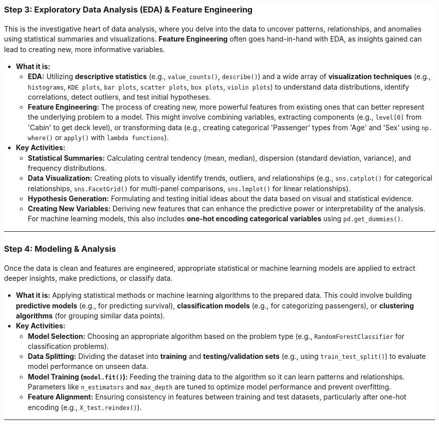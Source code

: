 
### Step 3: Exploratory Data Analysis (EDA) & Feature Engineering

This is the investigative heart of data analysis, where you delve into the data to uncover patterns, relationships, and anomalies using statistical summaries and visualizations. **Feature Engineering** often goes hand-in-hand with EDA, as insights gained can lead to creating new, more informative variables.

* **What it is:**
    * **EDA:** Utilizing **descriptive statistics** (e.g., `value_counts()`, `describe()`) and a wide array of **visualization techniques** (e.g., `histograms`, `KDE plots`, `bar plots`, `scatter plots`, `box plots`, `violin plots`) to understand data distributions, identify correlations, detect outliers, and test initial hypotheses.
    * **Feature Engineering:** The process of creating new, more powerful features from existing ones that can better represent the underlying problem to a model. This might involve combining variables, extracting components (e.g., `level[0]` from 'Cabin' to get deck level), or transforming data (e.g., creating categorical 'Passenger' types from 'Age' and 'Sex' using `np.where()` or `apply()` with `lambda functions`).
* **Key Activities:**
    * **Statistical Summaries:** Calculating central tendency (mean, median), dispersion (standard deviation, variance), and frequency distributions.
    * **Data Visualization:** Creating plots to visually identify trends, outliers, and relationships (e.g., `sns.catplot()` for categorical relationships, `sns.FacetGrid()` for multi-panel comparisons, `sns.lmplot()` for linear relationships).
    * **Hypothesis Generation:** Formulating and testing initial ideas about the data based on visual and statistical evidence.
    * **Creating New Variables:** Deriving new features that can enhance the predictive power or interpretability of the analysis. For machine learning models, this also includes **one-hot encoding categorical variables** using `pd.get_dummies()`.

---

### Step 4: Modeling & Analysis

Once the data is clean and features are engineered, appropriate statistical or machine learning models are applied to extract deeper insights, make predictions, or classify data.

* **What it is:** Applying statistical methods or machine learning algorithms to the prepared data. This could involve building **predictive models** (e.g., for predicting survival), **classification models** (e.g., for categorizing passengers), or **clustering algorithms** (for grouping similar data points).
* **Key Activities:**
    * **Model Selection:** Choosing an appropriate algorithm based on the problem type (e.g., `RandomForestClassifier` for classification problems).
    * **Data Splitting:** Dividing the dataset into **training** and **testing/validation sets** (e.g., using `train_test_split()`) to evaluate model performance on unseen data.
    * **Model Training (`model.fit()`):** Feeding the training data to the algorithm so it can learn patterns and relationships. Parameters like `n_estimators` and `max_depth` are tuned to optimize model performance and prevent overfitting.
    * **Feature Alignment:** Ensuring consistency in features between training and test datasets, particularly after one-hot encoding (e.g., `X_test.reindex()`).

---